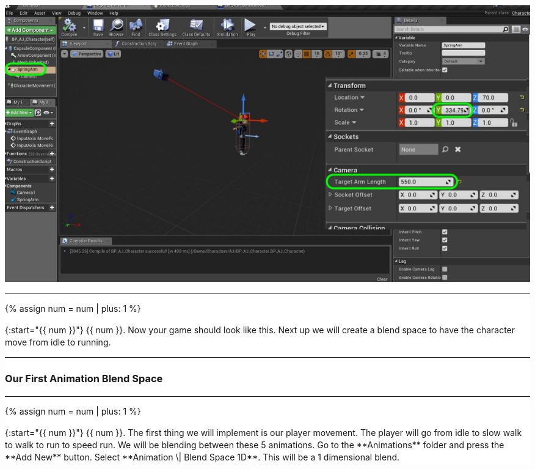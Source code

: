<img src="images/TrialAndError.jpg"  class= "img-fluid"  alt="Create new sprite with button">  
</div>
</div>

_____ 

{% assign num = num | plus: 1 %}
<div class = "row">
<div class="col-12 col-lg-4 col align-self-center">
<div markdown = "1">
{:start="{{ num }}"}
{{ num }}. Now your game should look like this.  Next up we will create a blend space to have the character move from idle to running.
</div>
</div>
<div class="col-12 col-lg-8">
<div class="embed-responsive embed-responsive-16by9">
<iframe class="embed-responsive-item" src="https://www.youtube.com/embed/NRg2mcCqZMI?autoplay=1&rel=0&controls=0&amp&showinfo=0&version=3&loop=1&playlist=NRg2mcCqZMIs" frameborder="0" allowfullscreen></iframe>
</div>
</div>
</div>

_____ 

### Our First Animation Blend Space

_____ 
{% assign num = num | plus: 1 %}
<div class = "row">
<div class="col-12 col-lg-4 col align-self-center">
<div markdown = "1">
{:start="{{ num }}"}
{{ num }}. The first thing we will implement is our player movement.  The player will go from idle to slow walk to walk to run to speed run.  We will be blending between these 5 animations. Go to the **Animations** folder and press the **Add New** button.  Select **Animation \| Blend Space 1D**.  This will be a 1 dimensional blend.
</div>
</div>
<div class="col-12 col-lg-8">